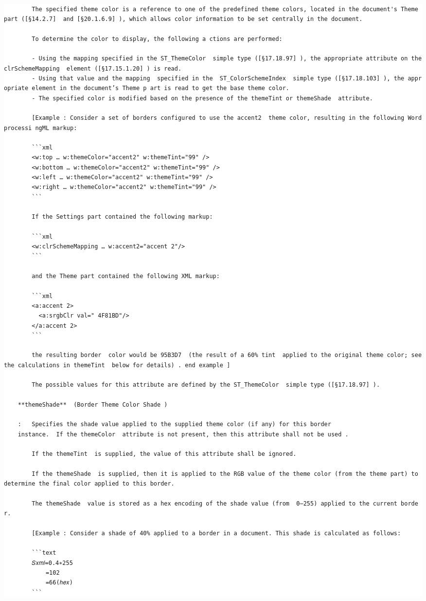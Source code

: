             The specified theme color is a reference to one of the predefined theme colors, located in the document's Theme part ([§14.2.7]  and [§20.1.6.9] ), which allows color information to be set centrally in the document.  
             
            To determine the color to display, the following a ctions are performed:  
            
            - Using the mapping specified in the ST_ThemeColor  simple type ([§17.18.97] ), the appropriate attribute on the clrSchemeMapping  element ([§17.15.1.20] ) is read.  
            - Using that value and the mapping  specified in the  ST_ColorSchemeIndex  simple type ([§17.18.103] ), the appropriate element in the document’s Theme p art is read to get the base theme color.  
            - The specified color is modified based on the presence of the themeTint or themeShade  attribute.  
             
            [Example : Consider a set of borders configured to use the accent2  theme color, resulting in the following Wordprocessi ngML markup:  
            
            ```xml
            <w:top … w:themeColor="accent2" w:themeTint="99" />  
            <w:bottom … w:themeColor="accent2" w:themeTint="99" />  
            <w:left … w:themeColor="accent2" w:themeTint="99" />  
            <w:right … w:themeColor="accent2" w:themeTint="99" />  
            ``` 
        
            If the Settings part contained the following markup:  
            
            ```xml
            <w:clrSchemeMapping … w:accent2="accent 2"/> 
            ``` 
            
            and the Theme part contained the following XML markup:  
             
            ```xml
            <a:accent 2> 
              <a:srgbClr val=" 4F81BD"/> 
            </a:accent 2> 
            ``` 
             
            the resulting border  color would be 95B3D7  (the result of a 60% tint  applied to the original theme color; see the calculations in themeTint  below for details) . end example ] 
             
            The possible values for this attribute are defined by the ST_ThemeColor  simple type ([§17.18.97] ). 
        
        **themeShade**  (Border Theme Color Shade ) 
        
        :   Specifies the shade value applied to the supplied theme color (if any) for this border 
        instance.  If the themeColor  attribute is not present, then this attribute shall not be used .  
         
            If the themeTint  is supplied, the value of this attribute shall be ignored.  
             
            If the themeShade  is supplied, then it is applied to the RGB value of the theme color (from the theme part) to determine the final color applied to this border.  
             
            The themeShade  value is stored as a hex encoding of the shade value (from  0–255) applied to the current border.  
             
            [Example : Consider a shade of 40% applied to a border in a document. This shade is calculated as follows:  
            
            ```text
            𝑆𝑥𝑚𝑙=0.4∗255  
                =102  
                =66(ℎ𝑒𝑥) 
            ```
             
